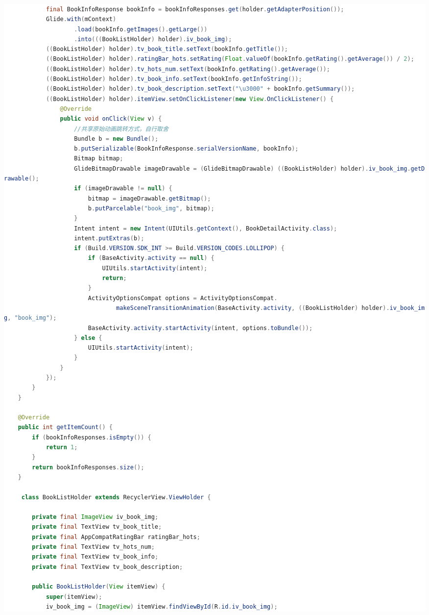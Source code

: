 ```java
            final BookInfoResponse bookInfo = bookInfoResponses.get(holder.getAdapterPosition());
            Glide.with(mContext)
                    .load(bookInfo.getImages().getLarge())
                    .into(((BookListHolder) holder).iv_book_img);
            ((BookListHolder) holder).tv_book_title.setText(bookInfo.getTitle());
            ((BookListHolder) holder).ratingBar_hots.setRating(Float.valueOf(bookInfo.getRating().getAverage()) / 2);
            ((BookListHolder) holder).tv_hots_num.setText(bookInfo.getRating().getAverage());
            ((BookListHolder) holder).tv_book_info.setText(bookInfo.getInfoString());
            ((BookListHolder) holder).tv_book_description.setText("\u3000" + bookInfo.getSummary());
            ((BookListHolder) holder).itemView.setOnClickListener(new View.OnClickListener() {
                @Override
                public void onClick(View v) {
                    //共享原始动画跳转方式，自行取舍
                    Bundle b = new Bundle();
                    b.putSerializable(BookInfoResponse.serialVersionName, bookInfo);
                    Bitmap bitmap;
                    GlideBitmapDrawable imageDrawable = (GlideBitmapDrawable) ((BookListHolder) holder).iv_book_img.getDrawable();
                    if (imageDrawable != null) {
                        bitmap = imageDrawable.getBitmap();
                        b.putParcelable("book_img", bitmap);
                    }
                    Intent intent = new Intent(UIUtils.getContext(), BookDetailActivity.class);
                    intent.putExtras(b);
                    if (Build.VERSION.SDK_INT >= Build.VERSION_CODES.LOLLIPOP) {
                        if (BaseActivity.activity == null) {
                            UIUtils.startActivity(intent);
                            return;
                        }
                        ActivityOptionsCompat options = ActivityOptionsCompat.
                                makeSceneTransitionAnimation(BaseActivity.activity, ((BookListHolder) holder).iv_book_img, "book_img");
                        BaseActivity.activity.startActivity(intent, options.toBundle());
                    } else {
                        UIUtils.startActivity(intent);
                    }
                }
            });
        }
    }

    @Override
    public int getItemCount() {
        if (bookInfoResponses.isEmpty()) {
            return 1;
        }
        return bookInfoResponses.size();
    }

     class BookListHolder extends RecyclerView.ViewHolder {

        private final ImageView iv_book_img;
        private final TextView tv_book_title;
        private final AppCompatRatingBar ratingBar_hots;
        private final TextView tv_hots_num;
        private final TextView tv_book_info;
        private final TextView tv_book_description;

        public BookListHolder(View itemView) {
            super(itemView);
            iv_book_img = (ImageView) itemView.findViewById(R.id.iv_book_img);
```